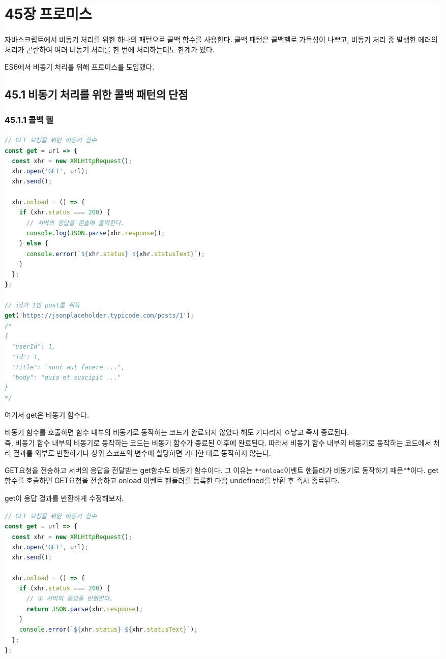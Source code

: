 # 45장 프로미스

자바스크립트에서 비동기 처리를 위한 하나의 패턴으로 콜백 함수를 사용한다. 콜백 패턴은 콜백헬로 가독성이 나쁘고, 비동기 처리 중 발생한 에러의 처리가 곤란하여 여러 비동기 처리를 한 번에 처리하는데도 한계가 있다.

ES6에서 비동기 처리를 위해 프로미스를 도입했다.

## 45.1 비동기 처리를 위한 콜백 패턴의 단점

### 45.1.1 콜백 헬

```js
// GET 요청을 위한 비동기 함수
const get = url => {
  const xhr = new XMLHttpRequest();
  xhr.open('GET', url);
  xhr.send();

  xhr.onload = () => {
    if (xhr.status === 200) {
      // 서버의 응답을 콘솔에 출력한다.
      console.log(JSON.parse(xhr.response));
    } else {
      console.error(`${xhr.status} ${xhr.statusText}`);
    }
  };
};

// id가 1인 post를 취득
get('https://jsonplaceholder.typicode.com/posts/1');
/*
{
  "userId": 1,
  "id": 1,
  "title": "sunt aut facere ...",
  "body": "quia et suscipit ..."
}
*/
```

여기서 get은 비동기 함수다.

비동기 함수를 호출하면 함수 내부의 비동기로 동작하는 코드가 완료되지 않았다 해도 기다리지 ㅇ낳고 즉시 종료된다.<br/>즉, 비동기 함수 내부의 비동기로 동작하는 코드는 비동기 함수가 종료된 이후에 완료된다. 따라서 비동기 함수 내부의 비동기로 동작하는 코드에서 처리 결과를 외부로 반환하거나 상위 스코프의 변수에 할당하면 기대한 대로 동작하지 않는다.

GET요청을 전송하고 서버의 응답을 전달받는 get함수도 비동기 함수이다. 그 이유는 `**onload`이벤트 핸들러가 비동기로 동작하기 때문**이다. get함수를 호출하면 GET요청을 전송하고 onload 이벤트 핸들러를 등록한 다음 undefined를 반환 후 즉시 종료된다.

get이 응답 결과를 반환하게 수정해보자.

```js
// GET 요청을 위한 비동기 함수
const get = url => {
  const xhr = new XMLHttpRequest();
  xhr.open('GET', url);
  xhr.send();

  xhr.onload = () => {
    if (xhr.status === 200) {
      // ① 서버의 응답을 반환한다.
      return JSON.parse(xhr.response);
    }
    console.error(`${xhr.status} ${xhr.statusText}`);
  };
};
```